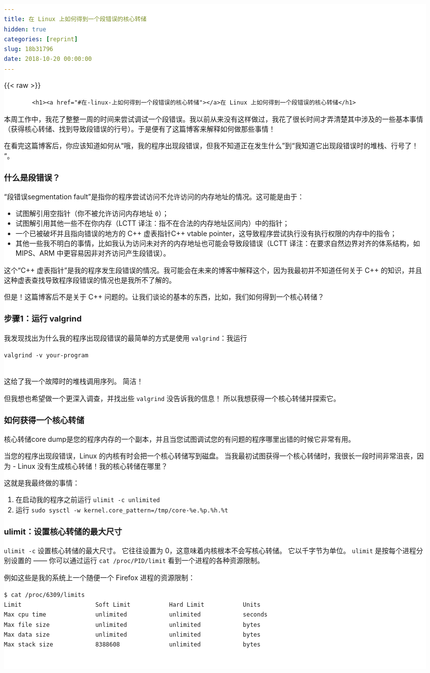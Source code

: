 ```yaml
---
title: 在 Linux 上如何得到一个段错误的核心转储
hidden: true
categories: [reprint]
slug: 18b31796
date: 2018-10-20 00:00:00
---
```


{{< raw >}}

            <h1><a href="#在-linux-上如何得到一个段错误的核心转储"></a>在 Linux 上如何得到一个段错误的核心转储</h1>
<p>本周工作中，我花了整整一周的时间来尝试调试一个段错误。我以前从来没有这样做过，我花了很长时间才弄清楚其中涉及的一些基本事情（获得核心转储、找到导致段错误的行号）。于是便有了这篇博客来解释如何做那些事情！</p>
<p>在看完这篇博客后，你应该知道如何从“哦，我的程序出现段错误，但我不知道正在发生什么”到“我知道它出现段错误时的堆栈、行号了！ “。</p>
<h3><a href="#什么是段错误"></a>什么是段错误？</h3>
<p>“段错误segmentation fault”是指你的程序尝试访问不允许访问的内存地址的情况。这可能是由于：</p>
<ul>
<li>试图解引用空指针（你不被允许访问内存地址 <code>0</code>）；</li>
<li>试图解引用其他一些不在你内存（LCTT 译注：指不在合法的内存地址区间内）中的指针；</li>
<li>一个已被破坏并且指向错误的地方的 C++ 虚表指针C++ vtable pointer，这导致程序尝试执行没有执行权限的内存中的指令；</li>
<li>其他一些我不明白的事情，比如我认为访问未对齐的内存地址也可能会导致段错误（LCTT 译注：在要求自然边界对齐的体系结构，如 MIPS、ARM 中更容易因非对齐访问产生段错误）。</li>
</ul>
<p>这个“C++ 虚表指针”是我的程序发生段错误的情况。我可能会在未来的博客中解释这个，因为我最初并不知道任何关于 C++ 的知识，并且这种虚表查找导致程序段错误的情况也是我所不了解的。</p>
<p>但是！这篇博客后不是关于 C++ 问题的。让我们谈论的基本的东西，比如，我们如何得到一个核心转储？</p>
<h3><a href="#步骤1运行-valgrind"></a>步骤1：运行 valgrind</h3>
<p>我发现找出为什么我的程序出现段错误的最简单的方式是使用 <code>valgrind</code>：我运行</p>
<pre><code class="hljs fortran">valgrind -v your-<span class="hljs-function"><span class="hljs-keyword">program</span></span>

</code></pre><p>这给了我一个故障时的堆栈调用序列。 简洁！</p>
<p>但我想也希望做一个更深入调查，并找出些 <code>valgrind</code> 没告诉我的信息！ 所以我想获得一个核心转储并探索它。</p>
<h3><a href="#如何获得一个核心转储"></a>如何获得一个核心转储</h3>
<p>核心转储core dump是您的程序内存的一个副本，并且当您试图调试您的有问题的程序哪里出错的时候它非常有用。</p>
<p>当您的程序出现段错误，Linux 的内核有时会把一个核心转储写到磁盘。 当我最初试图获得一个核心转储时，我很长一段时间非常沮丧，因为 - Linux 没有生成核心转储！我的核心转储在哪里？</p>
<p>这就是我最终做的事情：</p>
<ol>
<li>在启动我的程序之前运行 <code>ulimit -c unlimited</code></li>
<li>运行 <code>sudo sysctl -w kernel.core_pattern=/tmp/core-%e.%p.%h.%t</code></li>
</ol>
<h3><a href="#ulimit设置核心转储的最大尺寸"></a>ulimit：设置核心转储的最大尺寸</h3>
<p><code>ulimit -c</code> 设置核心转储的最大尺寸。 它往往设置为 0，这意味着内核根本不会写核心转储。 它以千字节为单位。 <code>ulimit</code> 是按每个进程分别设置的 —— 你可以通过运行 <code>cat /proc/PID/limit</code> 看到一个进程的各种资源限制。</p>
<p>例如这些是我的系统上一个随便一个 Firefox 进程的资源限制：</p>
<pre><code class="hljs tcl">$ cat /<span class="hljs-keyword">proc</span>/6309/limits<span class="hljs-title"> 
Limit</span> <span class="hljs-title">                    Soft</span> Limit<span class="hljs-title">           Hard</span> Limit<span class="hljs-title">           Units</span> <span class="hljs-title">    
Max</span> cpu<span class="hljs-title"> time</span> <span class="hljs-title">             unlimited</span> <span class="hljs-title">           unlimited</span> <span class="hljs-title">           seconds</span> <span class="hljs-title">  
Max</span> file<span class="hljs-title"> size</span> <span class="hljs-title">            unlimited</span> <span class="hljs-title">           unlimited</span> <span class="hljs-title">           bytes</span> <span class="hljs-title">    
Max</span> data<span class="hljs-title"> size</span> <span class="hljs-title">            unlimited</span> <span class="hljs-title">           unlimited</span> <span class="hljs-title">           bytes</span> <span class="hljs-title">    
Max</span> stack<span class="hljs-title"> size</span>            8388608<span class="hljs-title">              unlimited</span> <span class="hljs-title">           bytes</span> <span class="hljs-title">    